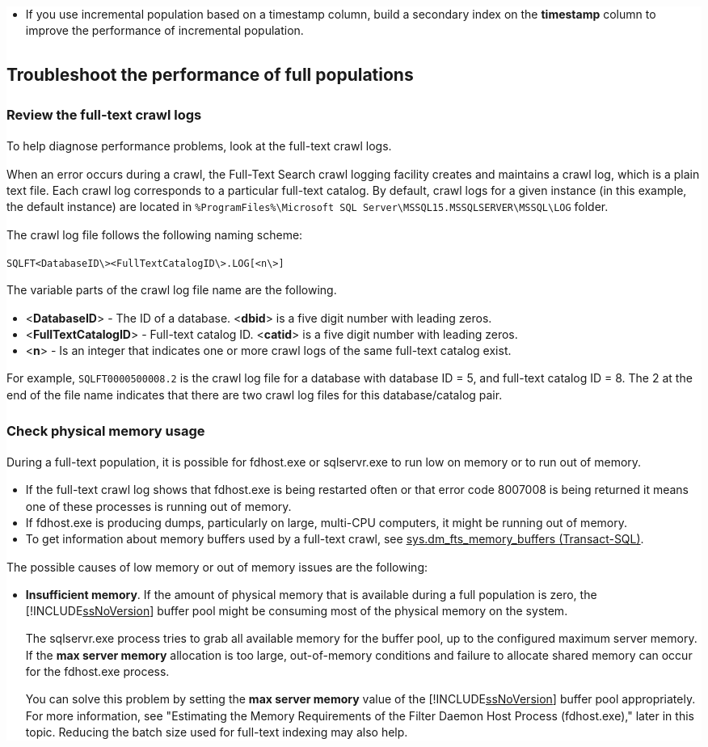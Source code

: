 -   If you use incremental population based on a timestamp column, build a secondary index on the **timestamp** column to improve the performance of incremental population.  
  
##  <a name="full"></a> Troubleshoot the performance of full populations  
### Review the full-text crawl logs
 To help diagnose performance problems, look at the full-text crawl logs.
 
When an error occurs during a crawl, the Full-Text Search crawl logging facility creates and maintains a crawl log, which is a plain text file. Each crawl log corresponds to a particular full-text catalog. By default, crawl logs for a given instance (in this example, the default instance) are located in `%ProgramFiles%\Microsoft SQL Server\MSSQL15.MSSQLSERVER\MSSQL\LOG` folder.
 
The crawl log file follows the following naming scheme:  
  
`SQLFT<DatabaseID\><FullTextCatalogID\>.LOG[<n\>]`
  
The variable parts of the crawl log file name are the following.
-   \<**DatabaseID**> - The ID of a database. <**dbid**> is a five digit number with leading zeros.  
-   <**FullTextCatalogID**> - Full-text catalog ID. \<**catid**> is a five digit number with leading zeros.  
-   <**n**> - Is an integer that indicates one or more crawl logs of the same full-text catalog exist.  
  
 For example, `SQLFT0000500008.2` is the crawl log file for a database with database ID = 5, and full-text catalog ID = 8. The 2 at the end of the file name indicates that there are two crawl log files for this database/catalog pair.  

### Check physical memory usage  
 During a full-text population, it is possible for fdhost.exe or sqlservr.exe to run low on memory or to run out of memory.
-   If the full-text crawl log shows that fdhost.exe is being restarted often or that error code 8007008 is being returned it means one of these processes is running out of memory.
-   If fdhost.exe is producing dumps, particularly on large, multi-CPU computers, it might be running out of memory.  
-   To get information about memory buffers used by a full-text crawl, see [sys.dm_fts_memory_buffers &#40;Transact-SQL&#41;](../../relational-databases/system-dynamic-management-views/sys-dm-fts-memory-buffers-transact-sql.md).  
  
 The possible causes of low memory or out of memory issues are the following:  
  
-   **Insufficient memory**. If the amount of physical memory that is available during a full population is zero, the [!INCLUDE[ssNoVersion](../../includes/ssnoversion-md.md)] buffer pool might be consuming most of the physical memory on the system.  
  
     The sqlservr.exe process tries to grab all available memory for the buffer pool, up to the configured maximum server memory. If the **max server memory** allocation is too large, out-of-memory conditions and failure to allocate shared memory can occur for the fdhost.exe process.  
  
     You can solve this problem by setting the **max server memory** value of the [!INCLUDE[ssNoVersion](../../includes/ssnoversion-md.md)] buffer pool appropriately. For more information, see "Estimating the Memory Requirements of the Filter Daemon Host Process (fdhost.exe)," later in this topic. Reducing the batch size used for full-text indexing may also help.  
